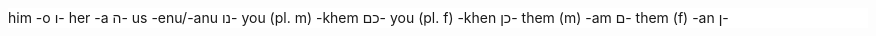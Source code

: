 <td align="center">him</td>

<td align="center">-o</td>

<td align="center">ו-</td>

</tr>

<tr>

<td align="center">her</td>

<td align="center">-a</td>

<td align="center">ה-</td>

</tr>

<tr>

<td align="center">us</td>

<td align="center">-enu/-anu</td>

<td align="center">נו-</td>

</tr>

<tr>

<td align="center">you (pl. m)</td>

<td align="center">-khem</td>

<td align="center">כם-</td>

</tr>

<tr>

<td align="center">you (pl. f)</td>

<td align="center">-khen</td>

<td align="center">כן-</td>

</tr>

<tr>

<td align="center">them (m)</td>

<td align="center">-am</td>

<td align="center">ם-</td>

</tr>

<tr>

<td align="center">them (f)</td>

<td align="center">-an</td>

<td align="center">ן-</td>
